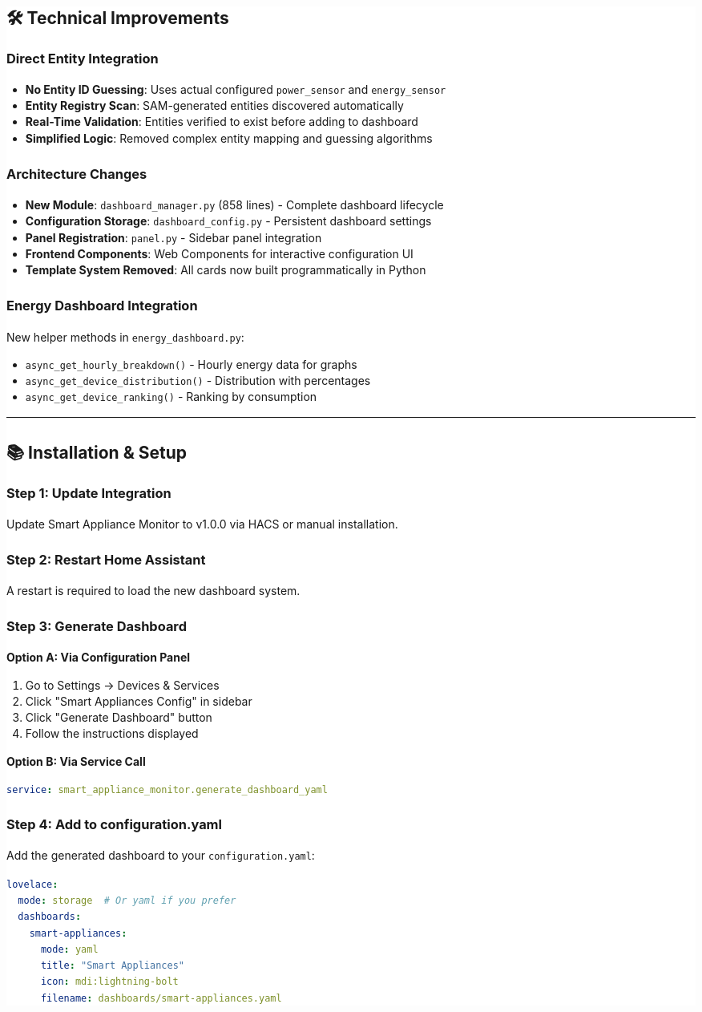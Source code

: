 
## 🛠️ Technical Improvements

### Direct Entity Integration
- **No Entity ID Guessing**: Uses actual configured `power_sensor` and `energy_sensor`
- **Entity Registry Scan**: SAM-generated entities discovered automatically
- **Real-Time Validation**: Entities verified to exist before adding to dashboard
- **Simplified Logic**: Removed complex entity mapping and guessing algorithms

### Architecture Changes
- **New Module**: `dashboard_manager.py` (858 lines) - Complete dashboard lifecycle
- **Configuration Storage**: `dashboard_config.py` - Persistent dashboard settings
- **Panel Registration**: `panel.py` - Sidebar panel integration
- **Frontend Components**: Web Components for interactive configuration UI
- **Template System Removed**: All cards now built programmatically in Python

### Energy Dashboard Integration
New helper methods in `energy_dashboard.py`:
- `async_get_hourly_breakdown()` - Hourly energy data for graphs
- `async_get_device_distribution()` - Distribution with percentages
- `async_get_device_ranking()` - Ranking by consumption

---

## 📚 Installation & Setup

### Step 1: Update Integration
Update Smart Appliance Monitor to v1.0.0 via HACS or manual installation.

### Step 2: Restart Home Assistant
A restart is required to load the new dashboard system.

### Step 3: Generate Dashboard

**Option A: Via Configuration Panel**
1. Go to Settings → Devices & Services
2. Click "Smart Appliances Config" in sidebar
3. Click "Generate Dashboard" button
4. Follow the instructions displayed

**Option B: Via Service Call**
```yaml
service: smart_appliance_monitor.generate_dashboard_yaml
```

### Step 4: Add to configuration.yaml
Add the generated dashboard to your `configuration.yaml`:

```yaml
lovelace:
  mode: storage  # Or yaml if you prefer
  dashboards:
    smart-appliances:
      mode: yaml
      title: "Smart Appliances"
      icon: mdi:lightning-bolt
      filename: dashboards/smart-appliances.yaml
```

